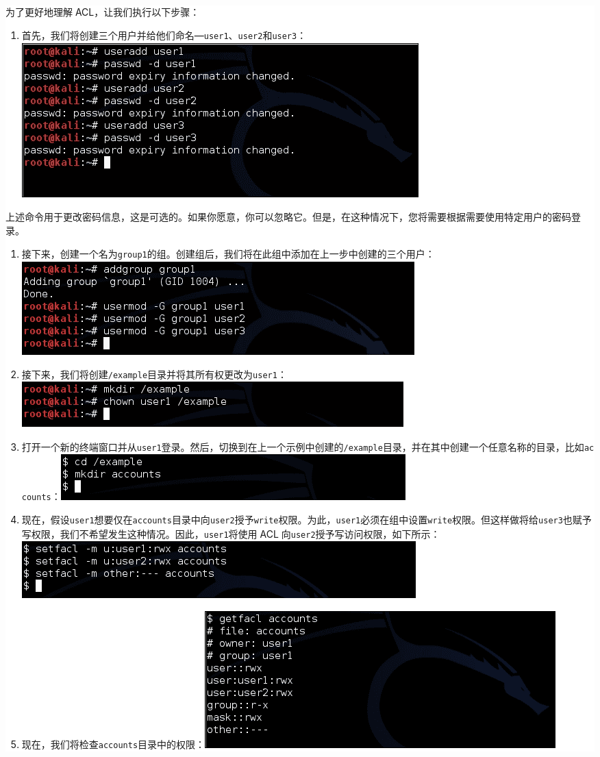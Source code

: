 为了更好地理解 ACL，让我们执行以下步骤：

1.  首先，我们将创建三个用户并给他们命名—`user1`、`user2`和`user3`：![如何做…](img/B04234_03_25.jpg)

上述命令用于更改密码信息，这是可选的。如果你愿意，你可以忽略它。但是，在这种情况下，您将需要根据需要使用特定用户的密码登录。

1.  接下来，创建一个名为`group1`的组。创建组后，我们将在此组中添加在上一步中创建的三个用户：![如何做…](img/B04234_03_26.jpg)

1.  接下来，我们将创建`/example`目录并将其所有权更改为`user1`：![如何做…](img/B04234_03_27.jpg)

1.  打开一个新的终端窗口并从`user1`登录。然后，切换到在上一个示例中创建的`/example`目录，并在其中创建一个任意名称的目录，比如`accounts`：![如何做…](img/B04234_03_28.jpg)

1.  现在，假设`user1`想要仅在`accounts`目录中向`user2`授予`write`权限。为此，`user1`必须在组中设置`write`权限。但这样做将给`user3`也赋予写权限，我们不希望发生这种情况。因此，`user1`将使用 ACL 向`user2`授予写访问权限，如下所示：![如何做…](img/B04234_03_29.jpg)

1.  现在，我们将检查`accounts`目录中的权限：![如何做…](img/B04234_03_30.jpg)

